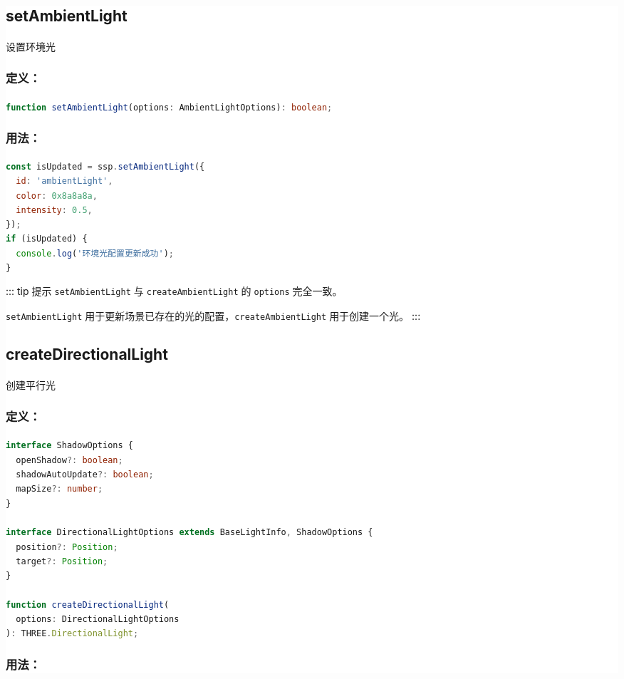 ## setAmbientLight

设置环境光

### 定义：

```ts
function setAmbientLight(options: AmbientLightOptions): boolean;
```

### 用法：

```js
const isUpdated = ssp.setAmbientLight({
  id: 'ambientLight',
  color: 0x8a8a8a,
  intensity: 0.5,
});
if (isUpdated) {
  console.log('环境光配置更新成功');
}
```

::: tip 提示
`setAmbientLight` 与 `createAmbientLight` 的 `options` 完全一致。

`setAmbientLight` 用于更新场景已存在的光的配置，`createAmbientLight` 用于创建一个光。
:::

## createDirectionalLight

创建平行光

### 定义：

```ts
interface ShadowOptions {
  openShadow?: boolean;
  shadowAutoUpdate?: boolean;
  mapSize?: number;
}

interface DirectionalLightOptions extends BaseLightInfo, ShadowOptions {
  position?: Position;
  target?: Position;
}

function createDirectionalLight(
  options: DirectionalLightOptions
): THREE.DirectionalLight;
```

### 用法：
